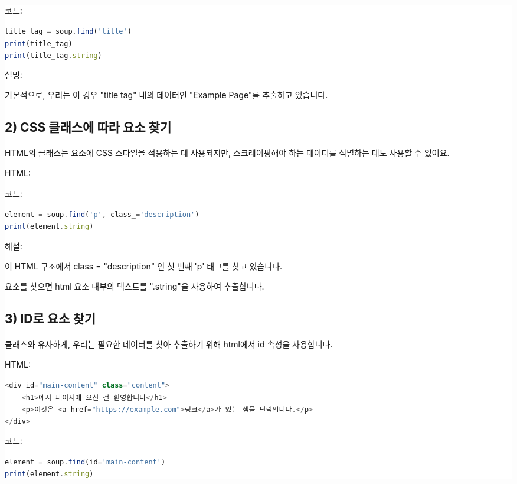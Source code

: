 코드:

<div class="content-ad"></div>

```js
title_tag = soup.find('title')
print(title_tag)  
print(title_tag.string)  
```

설명:

기본적으로, 우리는 이 경우 "title tag" 내의 데이터인 "Example Page"를 추출하고 있습니다.

## 2) CSS 클래스에 따라 요소 찾기

<div class="content-ad"></div>

HTML의 클래스는 요소에 CSS 스타일을 적용하는 데 사용되지만, 스크레이핑해야 하는 데이터를 식별하는 데도 사용할 수 있어요.

HTML:

코드:

```js
element = soup.find('p', class_='description')
print(element.string)
```

<div class="content-ad"></div>

해설:

이 HTML 구조에서 class = "description" 인 첫 번째 'p' 태그를 찾고 있습니다.

요소를 찾으면 html 요소 내부의 텍스트를 ".string"을 사용하여 추출합니다.

## 3) ID로 요소 찾기

<div class="content-ad"></div>

클래스와 유사하게, 우리는 필요한 데이터를 찾아 추출하기 위해 html에서 id 속성을 사용합니다.

HTML:

```js
<div id="main-content" class="content">
    <h1>예시 페이지에 오신 걸 환영합니다</h1>
    <p>이것은 <a href="https://example.com">링크</a>가 있는 샘플 단락입니다.</p>
</div>
```

코드:

<div class="content-ad"></div>

```js
element = soup.find(id='main-content')
print(element.string)
```
